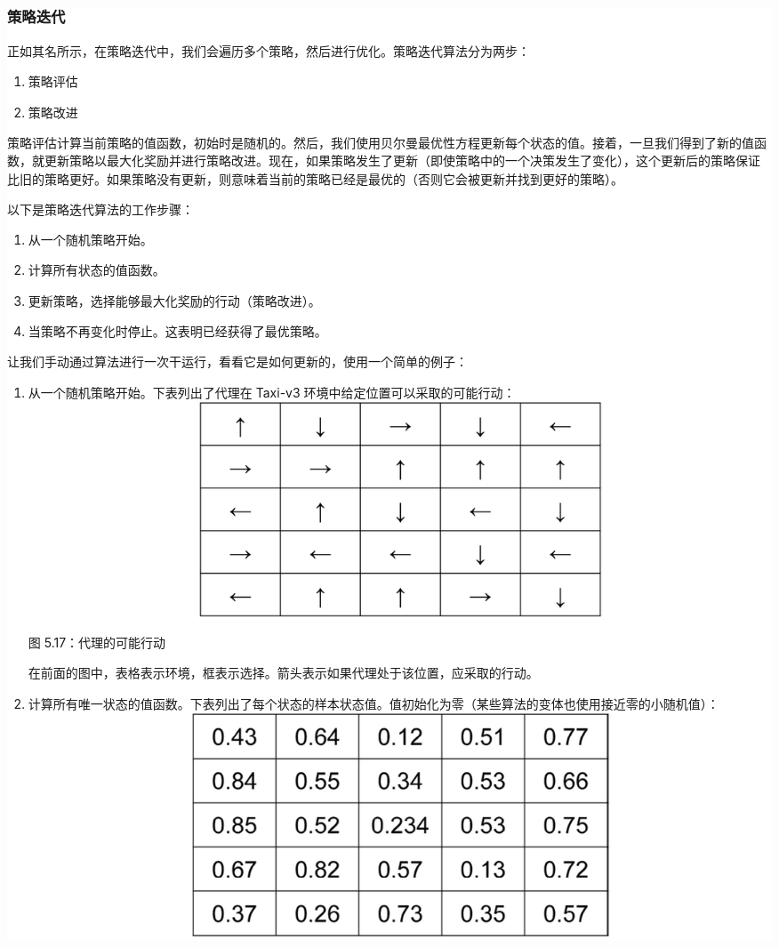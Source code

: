 ### 策略迭代

正如其名所示，在策略迭代中，我们会遍历多个策略，然后进行优化。策略迭代算法分为两步：

1.  策略评估

1.  策略改进

策略评估计算当前策略的值函数，初始时是随机的。然后，我们使用贝尔曼最优性方程更新每个状态的值。接着，一旦我们得到了新的值函数，就更新策略以最大化奖励并进行策略改进。现在，如果策略发生了更新（即使策略中的一个决策发生了变化），这个更新后的策略保证比旧的策略更好。如果策略没有更新，则意味着当前的策略已经是最优的（否则它会被更新并找到更好的策略）。

以下是策略迭代算法的工作步骤：

1.  从一个随机策略开始。

1.  计算所有状态的值函数。

1.  更新策略，选择能够最大化奖励的行动（策略改进）。

1.  当策略不再变化时停止。这表明已经获得了最优策略。

让我们手动通过算法进行一次干运行，看看它是如何更新的，使用一个简单的例子：

1.  从一个随机策略开始。下表列出了代理在 Taxi-v3 环境中给定位置可以采取的可能行动：![图 5.17：代理的可能行动    ](img/B16182_05_17.jpg)

    图 5.17：代理的可能行动

    在前面的图中，表格表示环境，框表示选择。箭头表示如果代理处于该位置，应采取的行动。

1.  计算所有唯一状态的值函数。下表列出了每个状态的样本状态值。值初始化为零（某些算法的变体也使用接近零的小随机值）：![图 5.18：每个状态的奖励值    ](img/B16182_05_18.jpg)
